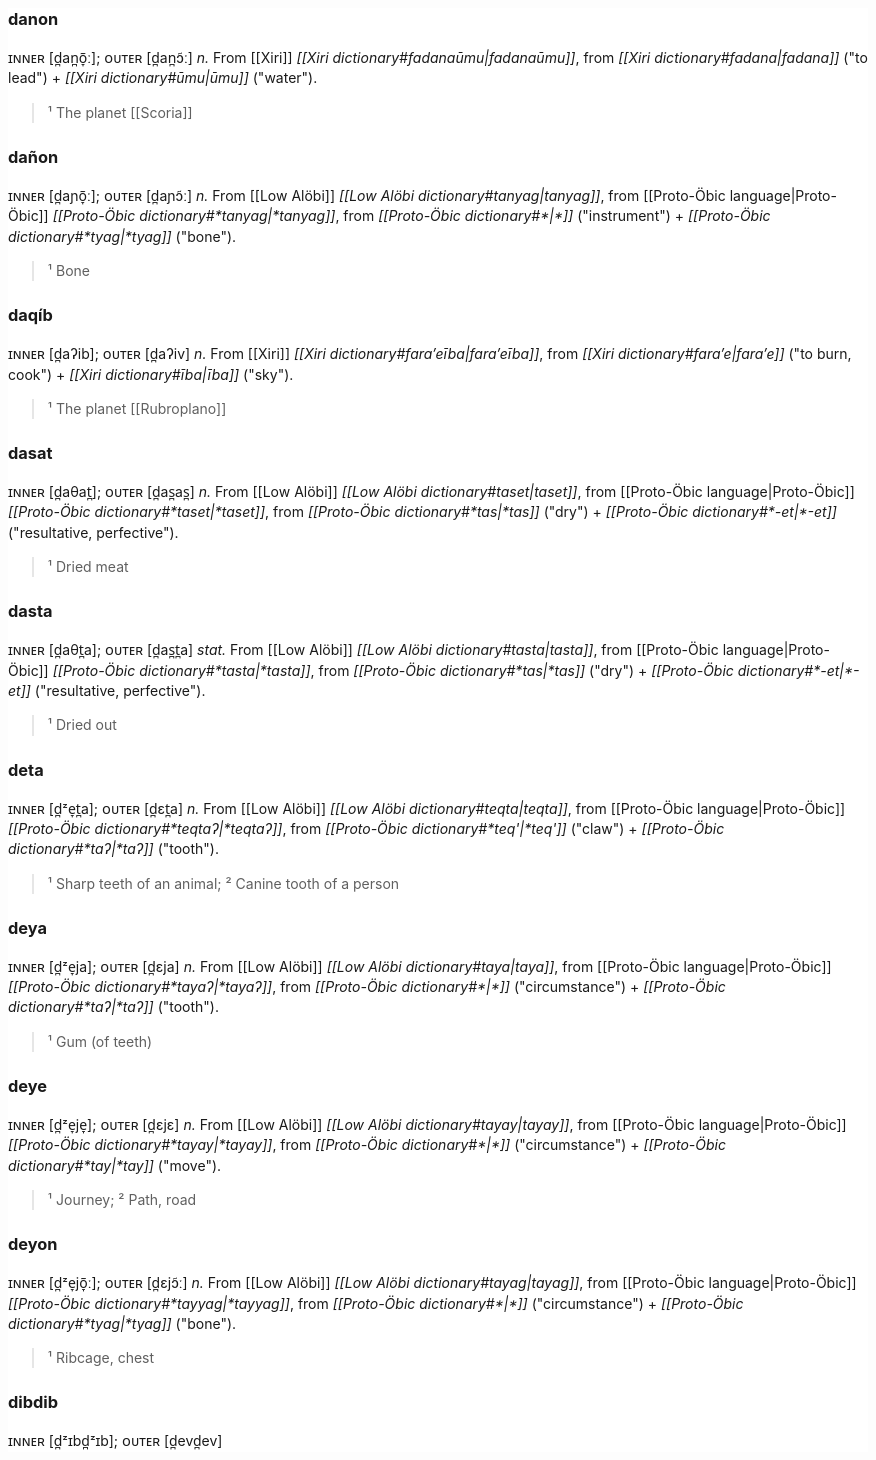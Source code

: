 ### danon
ɪɴɴᴇʀ [d̪an̪õ̞ː]; ᴏᴜᴛᴇʀ [d̪an̪ɔ̃ː]
*n.* From [[Xiri]] _[[Xiri dictionary#fadanaūmu|fadanaūmu]]_, from _[[Xiri dictionary#fadana|fadana]]_ ("to lead") + _[[Xiri dictionary#ūmu|ūmu]]_ ("water").
> ¹ The planet [[Scoria]]
### dañon
ɪɴɴᴇʀ [d̪aɲõ̞ː]; ᴏᴜᴛᴇʀ [d̪aɲɔ̃ː]
*n.* From [[Low Alöbi]] _[[Low Alöbi dictionary#tanyag|tanyag]]_, from [[Proto-Öbic language|Proto-Öbic]] _[[Proto-Öbic dictionary#\*tanyag|*tanyag]]_, from _[[Proto-Öbic dictionary#\*<an>|*<an>]]_ ("instrument") + _[[Proto-Öbic dictionary#\*tyag|*tyag]]_ ("bone").
> ¹ Bone
### daqíb
ɪɴɴᴇʀ [d̪aʔib]; ᴏᴜᴛᴇʀ [d̪aʔiv]
*n.* From [[Xiri]] _[[Xiri dictionary#fara’eība|fara’eība]]_, from _[[Xiri dictionary#fara’e|fara’e]]_ ("to burn, cook") + _[[Xiri dictionary#ība|ība]]_ ("sky").
> ¹ The planet [[Rubroplano]]
### dasat
ɪɴɴᴇʀ [d̪aθat̪]; ᴏᴜᴛᴇʀ [d̪as̪as̪]
*n.* From [[Low Alöbi]] _[[Low Alöbi dictionary#taset|taset]]_, from [[Proto-Öbic language|Proto-Öbic]] _[[Proto-Öbic dictionary#\*taset|*taset]]_, from _[[Proto-Öbic dictionary#\*tas|*tas]]_ ("dry") + _[[Proto-Öbic dictionary#\*-et|*-et]]_ ("resultative, perfective").
> ¹ Dried meat
### dasta
ɪɴɴᴇʀ [d̪aθt̪a]; ᴏᴜᴛᴇʀ [d̪as̪t̪a]
*stat.* From [[Low Alöbi]] _[[Low Alöbi dictionary#tasta|tasta]]_, from [[Proto-Öbic language|Proto-Öbic]] _[[Proto-Öbic dictionary#\*tasta|*tasta]]_, from _[[Proto-Öbic dictionary#\*tas|*tas]]_ ("dry") + _[[Proto-Öbic dictionary#\*-et|*-et]]_ ("resultative, perfective").
> ¹ Dried out
### deta
ɪɴɴᴇʀ [d̪ᶻe̞t̪a]; ᴏᴜᴛᴇʀ [d̪ɛt̪a]
*n.* From [[Low Alöbi]] _[[Low Alöbi dictionary#teqta|teqta]]_, from [[Proto-Öbic language|Proto-Öbic]] _[[Proto-Öbic dictionary#\*teqtaʔ|*teqtaʔ]]_, from _[[Proto-Öbic dictionary#\*teq'|*teq']]_ ("claw") + _[[Proto-Öbic dictionary#\*taʔ|*taʔ]]_ ("tooth").
> ¹ Sharp teeth of an animal; ² Canine tooth of a person
### deya
ɪɴɴᴇʀ [d̪ᶻe̞ja]; ᴏᴜᴛᴇʀ [d̪ɛja]
*n.* From [[Low Alöbi]] _[[Low Alöbi dictionary#taya|taya]]_, from [[Proto-Öbic language|Proto-Öbic]] _[[Proto-Öbic dictionary#\*tayaʔ|*tayaʔ]]_, from _[[Proto-Öbic dictionary#\*<ay>|*<ay>]]_ ("circumstance") + _[[Proto-Öbic dictionary#\*taʔ|*taʔ]]_ ("tooth").
> ¹ Gum (of teeth)
### deye
ɪɴɴᴇʀ [d̪ᶻe̞je̞]; ᴏᴜᴛᴇʀ [d̪ɛjɛ]
*n.* From [[Low Alöbi]] _[[Low Alöbi dictionary#tayay|tayay]]_, from [[Proto-Öbic language|Proto-Öbic]] _[[Proto-Öbic dictionary#\*tayay|*tayay]]_, from _[[Proto-Öbic dictionary#\*<ay>|*<ay>]]_ ("circumstance") + _[[Proto-Öbic dictionary#\*tay|*tay]]_ ("move").
> ¹ Journey; ² Path, road
### deyon
ɪɴɴᴇʀ [d̪ᶻe̞jõ̞ː]; ᴏᴜᴛᴇʀ [d̪ɛjɔ̃ː]
*n.* From [[Low Alöbi]] _[[Low Alöbi dictionary#tayag|tayag]]_, from [[Proto-Öbic language|Proto-Öbic]] _[[Proto-Öbic dictionary#\*tayyag|*tayyag]]_, from _[[Proto-Öbic dictionary#\*<ay>|*<ay>]]_ ("circumstance") + _[[Proto-Öbic dictionary#\*tyag|*tyag]]_ ("bone").
> ¹ Ribcage, chest
### dibdib
ɪɴɴᴇʀ [d̪ᶻɪbd̪ᶻɪb]; ᴏᴜᴛᴇʀ [d̪evd̪ev]